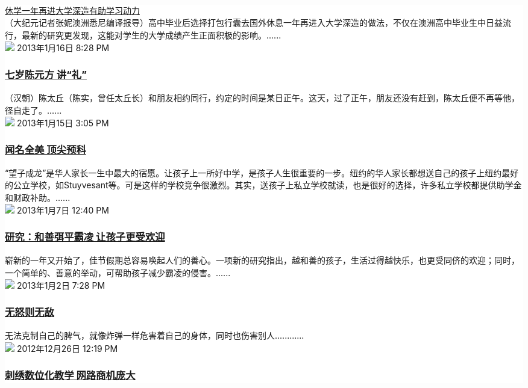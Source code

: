 <a href="/gb/13/1/16/n3778412.md#1" target="_blank">
休学一年再进大学深造有助学习动力</a>
<br>
</h3>
（大纪元记者张妮澳洲悉尼编译报导）高中毕业后选择打包行囊去国外休息一年再进入大学深造的做法，不仅在澳洲高中毕业生中日益流行，最新的研究更发现，这能对学生的大学成绩产生正面积极的影响。......<br>
<img align="bottom" src="https://www.epochtimes.com/assets/themes/djy/images/time.gif">
 2013年1月16日 8:28 PM									</td>
</tr>
  <tr>
<td width="742">
<h3>
<a href="/gb/13/1/15/n3777247.md#1" target="_blank">
七岁陈元方 讲“礼”</a>
<br>
</h3>
（汉朝）陈太丘（陈实，曾任太丘长）和朋友相约同行，约定的时间是某日正午。这天，过了正午，朋友还没有赶到，陈太丘便不再等他，径自走了。......<br>
<img align="bottom" src="https://www.epochtimes.com/assets/themes/djy/images/time.gif">
 2013年1月15日 3:05 PM									</td>
</tr>
  <tr>
<td width="742">
<h3>
<a href="/gb/13/1/7/n3770529.md#1" target="_blank">
闻名全美 顶尖预科</a>
<br>
</h3>
 “望子成龙”是华人家长一生中最大的宿愿。让孩子上一所好中学，是孩子人生很重要的一步。纽约的华人家长都想送自己的孩子上纽约最好的公立学校，如Stuyvesant等。可是这样的学校竞争很激烈。其实，送孩子上私立学校就读，也是很好的选择，许多私立学校都提供助学金和财政补助。......<br>
<img align="bottom" src="https://www.epochtimes.com/assets/themes/djy/images/time.gif">
 2013年1月7日 12:40 PM									</td>
</tr>
  <tr>
<td width="742">
<h3>
<a href="/gb/13/1/2/n3767076.md#1" target="_blank">
研究：和善弭平霸凌 让孩子更受欢迎</a>
<br>
</h3>
崭新的一年又开始了，佳节假期总容易唤起人们的善心。一项新的研究指出，越和善的孩子，生活过得越快乐，也更受同侪的欢迎；同时，一个简单的、善意的举动，可帮助孩子减少霸凌的侵害。......<br>
<img align="bottom" src="https://www.epochtimes.com/assets/themes/djy/images/time.gif">
 2013年1月2日 7:28 PM									</td>
</tr>
  <tr>
<td width="742">
<h3>
<a href="/gb/12/12/26/n3761636.md#1" target="_blank">
无怒则无敌</a>
<br>
</h3>
无法克制自己的脾气，就像炸弹一样危害着自己的身体，同时也伤害别人............<br>
<img align="bottom" src="https://www.epochtimes.com/assets/themes/djy/images/time.gif">
 2012年12月26日 12:19 PM									</td>
</tr>
  <tr>
<td width="742">
<h3>
<a href="/gb/12/12/24/n3760666.md#1" target="_blank">
刺绣数位化教学 网路商机庞大</a>
<br>
</h3>